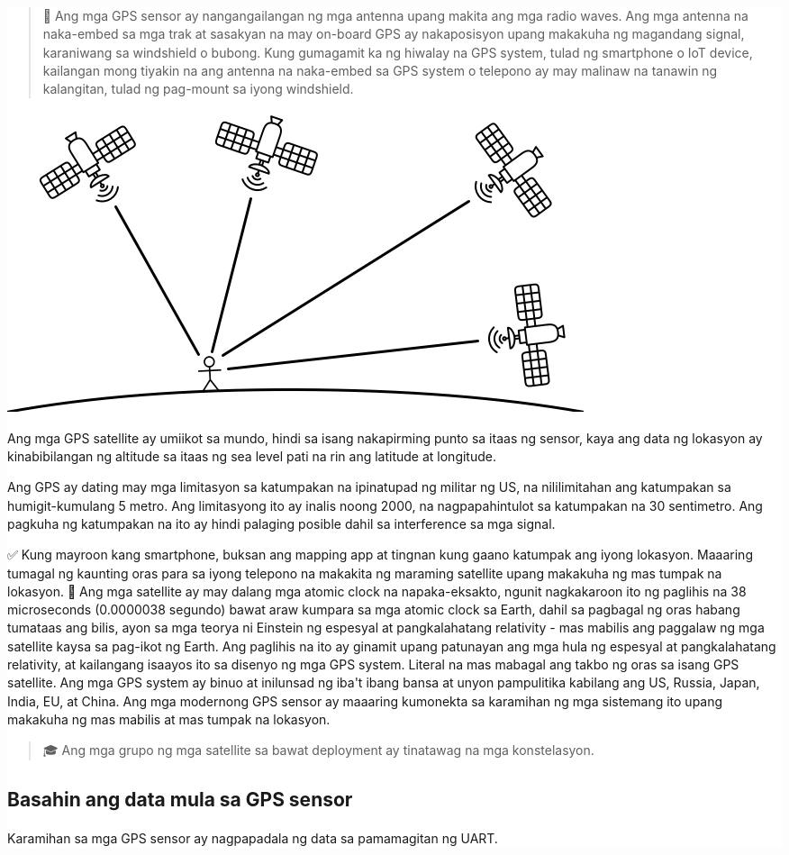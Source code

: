 > 💁 Ang mga GPS sensor ay nangangailangan ng mga antenna upang makita ang mga radio waves. Ang mga antenna na naka-embed sa mga trak at sasakyan na may on-board GPS ay nakaposisyon upang makakuha ng magandang signal, karaniwang sa windshield o bubong. Kung gumagamit ka ng hiwalay na GPS system, tulad ng smartphone o IoT device, kailangan mong tiyakin na ang antenna na naka-embed sa GPS system o telepono ay may malinaw na tanawin ng kalangitan, tulad ng pag-mount sa iyong windshield.

![Sa pamamagitan ng pag-alam sa distansya mula sa sensor patungo sa maraming satellite, maaaring kalkulahin ang lokasyon](../../../../../translated_images/gps-satellites.04acf1148fe25fbf1586bc2e8ba698e8d79b79a50c36824b38417dd13372b90f.tl.png)

Ang mga GPS satellite ay umiikot sa mundo, hindi sa isang nakapirming punto sa itaas ng sensor, kaya ang data ng lokasyon ay kinabibilangan ng altitude sa itaas ng sea level pati na rin ang latitude at longitude.

Ang GPS ay dating may mga limitasyon sa katumpakan na ipinatupad ng militar ng US, na nililimitahan ang katumpakan sa humigit-kumulang 5 metro. Ang limitasyong ito ay inalis noong 2000, na nagpapahintulot sa katumpakan na 30 sentimetro. Ang pagkuha ng katumpakan na ito ay hindi palaging posible dahil sa interference sa mga signal.

✅ Kung mayroon kang smartphone, buksan ang mapping app at tingnan kung gaano katumpak ang iyong lokasyon. Maaaring tumagal ng kaunting oras para sa iyong telepono na makakita ng maraming satellite upang makakuha ng mas tumpak na lokasyon.
💁 Ang mga satellite ay may dalang mga atomic clock na napaka-eksakto, ngunit nagkakaroon ito ng paglihis na 38 microseconds (0.0000038 segundo) bawat araw kumpara sa mga atomic clock sa Earth, dahil sa pagbagal ng oras habang tumataas ang bilis, ayon sa mga teorya ni Einstein ng espesyal at pangkalahatang relativity - mas mabilis ang paggalaw ng mga satellite kaysa sa pag-ikot ng Earth. Ang paglihis na ito ay ginamit upang patunayan ang mga hula ng espesyal at pangkalahatang relativity, at kailangang isaayos ito sa disenyo ng mga GPS system. Literal na mas mabagal ang takbo ng oras sa isang GPS satellite.
Ang mga GPS system ay binuo at inilunsad ng iba't ibang bansa at unyon pampulitika kabilang ang US, Russia, Japan, India, EU, at China. Ang mga modernong GPS sensor ay maaaring kumonekta sa karamihan ng mga sistemang ito upang makakuha ng mas mabilis at mas tumpak na lokasyon.

> 🎓 Ang mga grupo ng mga satellite sa bawat deployment ay tinatawag na mga konstelasyon.

## Basahin ang data mula sa GPS sensor

Karamihan sa mga GPS sensor ay nagpapadala ng data sa pamamagitan ng UART.
